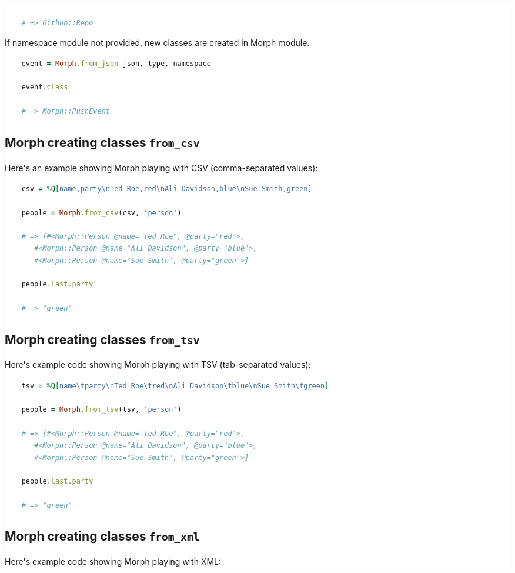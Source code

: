```rb

    # => Github::Repo
```

If namespace module not provided, new classes are created in Morph module.

```rb
    event = Morph.from_json json, type, namespace

    event.class

    # => Morph::PushEvent
```

## Morph creating classes `from_csv`

Here's an example showing Morph playing with CSV (comma-separated values):

```rb
    csv = %Q[name,party\nTed Roe,red\nAli Davidson,blue\nSue Smith,green]

    people = Morph.from_csv(csv, 'person')

    # => [#<Morph::Person @name="Ted Roe", @party="red">,
       #<Morph::Person @name="Ali Davidson", @party="blue">,
       #<Morph::Person @name="Sue Smith", @party="green">]

    people.last.party

    # => "green"
```

## Morph creating classes `from_tsv`

Here's example code showing Morph playing with TSV (tab-separated values):

```rb
    tsv = %Q[name\tparty\nTed Roe\tred\nAli Davidson\tblue\nSue Smith\tgreen]

    people = Morph.from_tsv(tsv, 'person')

    # => [#<Morph::Person @name="Ted Roe", @party="red">,
       #<Morph::Person @name="Ali Davidson", @party="blue">,
       #<Morph::Person @name="Sue Smith", @party="green">]

    people.last.party

    # => "green"
```

## Morph creating classes `from_xml`

Here's example code showing Morph playing with XML:

